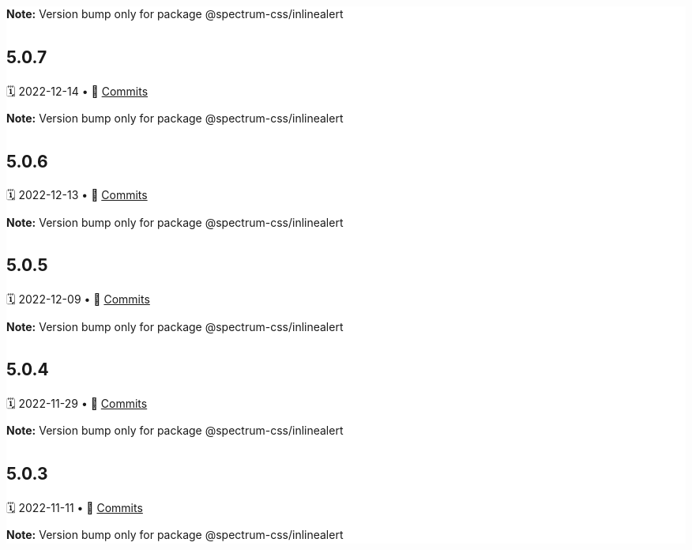 **Note:** Version bump only for package @spectrum-css/inlinealert





<a name="5.0.7"></a>
## 5.0.7
🗓 2022-12-14 • 📝 [Commits](https://github.com/adobe/spectrum-css/compare/@spectrum-css/inlinealert@5.0.5...@spectrum-css/inlinealert@5.0.7)

**Note:** Version bump only for package @spectrum-css/inlinealert





<a name="5.0.6"></a>
## 5.0.6
🗓 2022-12-13 • 📝 [Commits](https://github.com/adobe/spectrum-css/compare/@spectrum-css/inlinealert@5.0.5...@spectrum-css/inlinealert@5.0.6)

**Note:** Version bump only for package @spectrum-css/inlinealert





<a name="5.0.5"></a>
## 5.0.5
🗓 2022-12-09 • 📝 [Commits](https://github.com/adobe/spectrum-css/compare/@spectrum-css/inlinealert@5.0.4...@spectrum-css/inlinealert@5.0.5)

**Note:** Version bump only for package @spectrum-css/inlinealert





<a name="5.0.4"></a>
## 5.0.4
🗓 2022-11-29 • 📝 [Commits](https://github.com/adobe/spectrum-css/compare/@spectrum-css/inlinealert@5.0.3...@spectrum-css/inlinealert@5.0.4)

**Note:** Version bump only for package @spectrum-css/inlinealert





<a name="5.0.3"></a>
## 5.0.3
🗓 2022-11-11 • 📝 [Commits](https://github.com/adobe/spectrum-css/compare/@spectrum-css/inlinealert@5.0.2...@spectrum-css/inlinealert@5.0.3)

**Note:** Version bump only for package @spectrum-css/inlinealert




